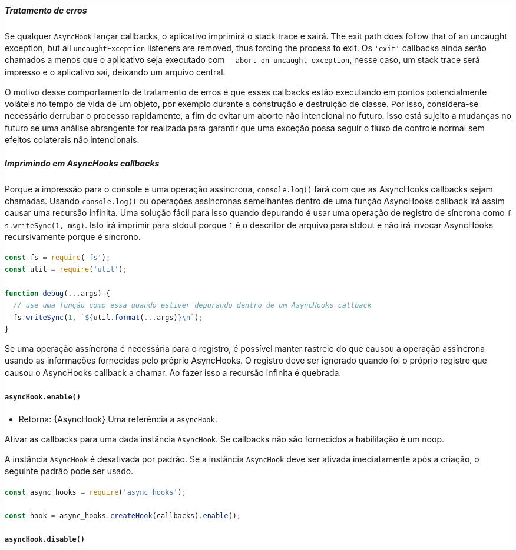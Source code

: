 ##### Tratamento de erros

Se qualquer `AsyncHook` lançar callbacks, o aplicativo imprimirá o stack trace e sairá. The exit path does follow that of an uncaught exception, but all `uncaughtException` listeners are removed, thus forcing the process to exit. Os `'exit'` callbacks ainda serão chamados a menos que o aplicativo seja executado com `--abort-on-uncaught-exception`, nesse caso, um stack trace será impresso e o aplicativo sai, deixando um arquivo central.

O motivo desse comportamento de tratamento de erros é que esses callbacks estão executando em pontos potencialmente voláteis no tempo de vida de um objeto, por exemplo durante a construção e destruição de classe. Por isso, considera-se necessário derrubar o processo rapidamente, a fim de evitar um aborto não intencional no futuro. Isso está sujeito a mudanças no futuro se uma análise abrangente for realizada para garantir que uma exceção possa seguir o fluxo de controle normal sem efeitos colaterais não intencionais.


##### Imprimindo em AsyncHooks callbacks

Porque a impressão para o console é uma operação assíncrona, `console.log()` fará com que as AsyncHooks callbacks sejam chamadas. Usando `console.log()` ou operações assíncronas semelhantes dentro de uma função AsyncHooks callback irá assim causar uma recursão infinita. Uma solução fácil para isso quando depurando é usar uma operação de registro de síncrona como `fs.writeSync(1, msg)`. Isto irá imprimir para stdout porque `1` é o descritor de arquivo para stdout e não irá invocar AsyncHooks recursivamente porque é síncrono.

```js
const fs = require('fs');
const util = require('util');

function debug(...args) {
  // use uma função como essa quando estiver depurando dentro de um AsyncHooks callback
  fs.writeSync(1, `${util.format(...args)}\n`);
}
```

Se uma operação assíncrona é necessária para o registro, é possível manter rastreio do que causou a operação assíncrona usando as informações fornecidas pelo próprio AsyncHooks. O registro deve ser ignorado quando foi o próprio registro que causou o AsyncHooks callback a chamar. Ao fazer isso a recursão infinita é quebrada.

#### `asyncHook.enable()`

* Retorna: {AsyncHook} Uma referência a `asyncHook`.

Ativar as callbacks para uma dada instância `AsyncHook`. Se callbacks não são fornecidos a habilitação é um noop.

A instância `AsyncHook` é desativada por padrão. Se a instância `AsyncHook` deve ser ativada imediatamente após a criação, o seguinte padrão pode ser usado.

```js
const async_hooks = require('async_hooks');

const hook = async_hooks.createHook(callbacks).enable();
```

#### `asyncHook.disable()`
